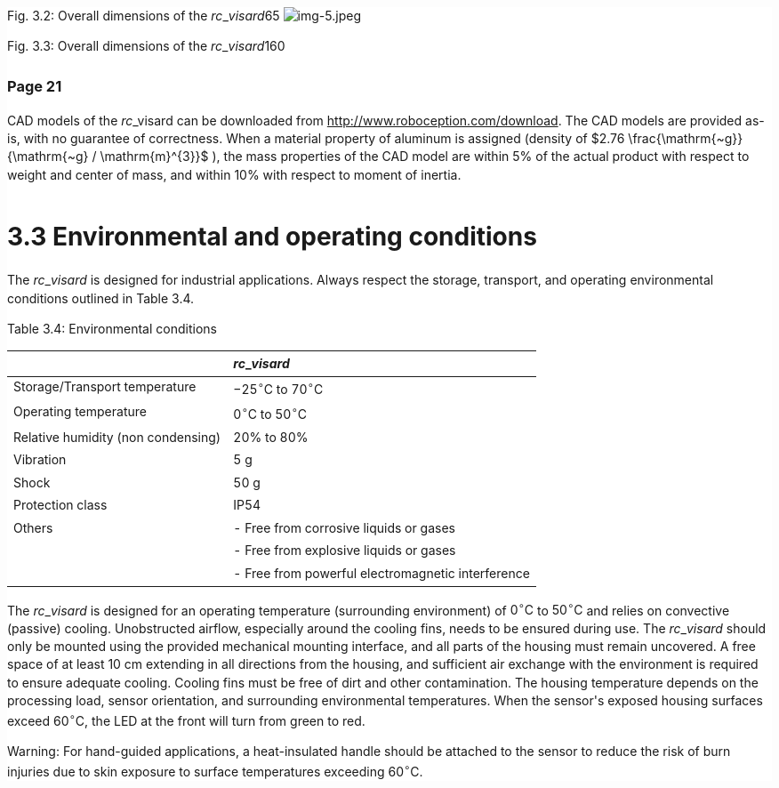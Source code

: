 Fig. 3.2: Overall dimensions of the $r c \_v i s a r d 65$
![img-5.jpeg](img-5.jpeg)

Fig. 3.3: Overall dimensions of the $r c \_v i s a r d 160$

### Page 21
CAD models of the $r c \_$visard can be downloaded from http://www.roboception.com/download. The CAD models are provided as-is, with no guarantee of correctness. When a material property of aluminum is assigned (density of $2.76 \frac{\mathrm{~g}}{\mathrm{~g} / \mathrm{m}^{3}}$ ), the mass properties of the CAD model are within $5 \%$ of the actual product with respect to weight and center of mass, and within $10 \%$ with respect to moment of inertia.

# 3.3 Environmental and operating conditions 

The $r c \_v i s a r d$ is designed for industrial applications. Always respect the storage, transport, and operating environmental conditions outlined in Table 3.4.

Table 3.4: Environmental conditions

|  | $r c \_v i s a r d$ |
| :-- | :-- |
| Storage/Transport temperature | $-25^{\circ} \mathrm{C}$ to $70^{\circ} \mathrm{C}$ |
| Operating temperature | $0^{\circ} \mathrm{C}$ to $50^{\circ} \mathrm{C}$ |
| Relative humidity (non condensing) | $20 \%$ to $80 \%$ |
| Vibration | 5 g |
| Shock | 50 g |
| Protection class | IP54 |
| Others | - Free from corrosive liquids or gases |
|  | - Free from explosive liquids or gases |
|  | - Free from powerful electromagnetic interference |

The $r c \_v i s a r d$ is designed for an operating temperature (surrounding environment) of $0^{\circ} \mathrm{C}$ to $50^{\circ} \mathrm{C}$ and relies on convective (passive) cooling. Unobstructed airflow, especially around the cooling fins, needs to be ensured during use. The $r c \_v i s a r d$ should only be mounted using the provided mechanical mounting interface, and all parts of the housing must remain uncovered. A free space of at least 10 cm extending in all directions from the housing, and sufficient air exchange with the environment is required to ensure adequate cooling. Cooling fins must be free of dirt and other contamination.
The housing temperature depends on the processing load, sensor orientation, and surrounding environmental temperatures. When the sensor's exposed housing surfaces exceed $60^{\circ} \mathrm{C}$, the LED at the front will turn from green to red.

Warning: For hand-guided applications, a heat-insulated handle should be attached to the sensor to reduce the risk of burn injuries due to skin exposure to surface temperatures exceeding $60^{\circ} \mathrm{C}$.
